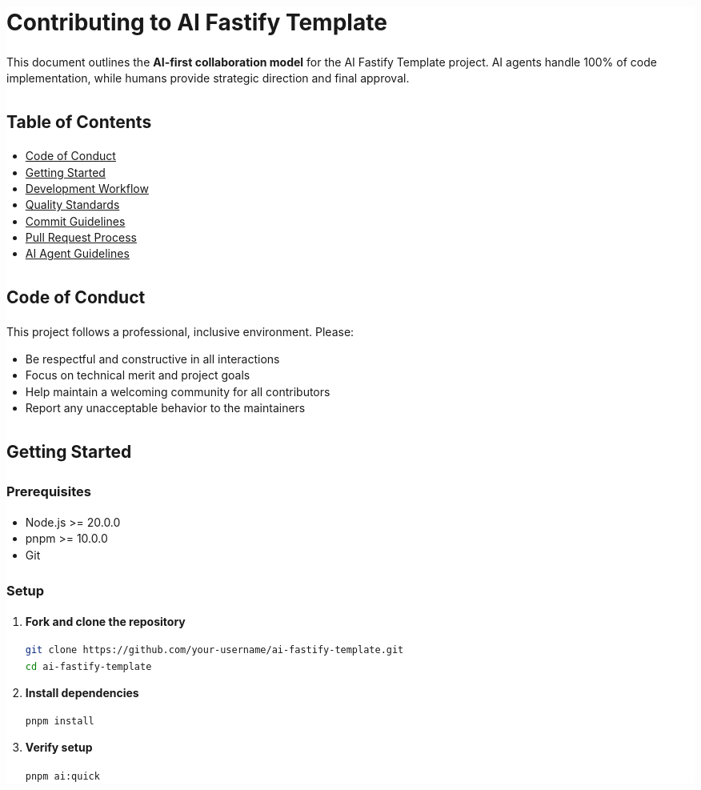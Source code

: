 # Contributing to AI Fastify Template

This document outlines the **AI-first collaboration model** for the AI Fastify Template project. AI agents handle 100% of code implementation, while humans provide strategic direction and final approval.

## Table of Contents

- [Code of Conduct](#code-of-conduct)
- [Getting Started](#getting-started)
- [Development Workflow](#development-workflow)
- [Quality Standards](#quality-standards)
- [Commit Guidelines](#commit-guidelines)
- [Pull Request Process](#pull-request-process)
- [AI Agent Guidelines](#ai-agent-guidelines)

## Code of Conduct

This project follows a professional, inclusive environment. Please:

- Be respectful and constructive in all interactions
- Focus on technical merit and project goals
- Help maintain a welcoming community for all contributors
- Report any unacceptable behavior to the maintainers

## Getting Started

### Prerequisites

- Node.js >= 20.0.0
- pnpm >= 10.0.0
- Git

### Setup

1. **Fork and clone the repository**

   ```bash
   git clone https://github.com/your-username/ai-fastify-template.git
   cd ai-fastify-template
   ```

2. **Install dependencies**

   ```bash
   pnpm install
   ```

3. **Verify setup**

   ```bash
   pnpm ai:quick
   ```
